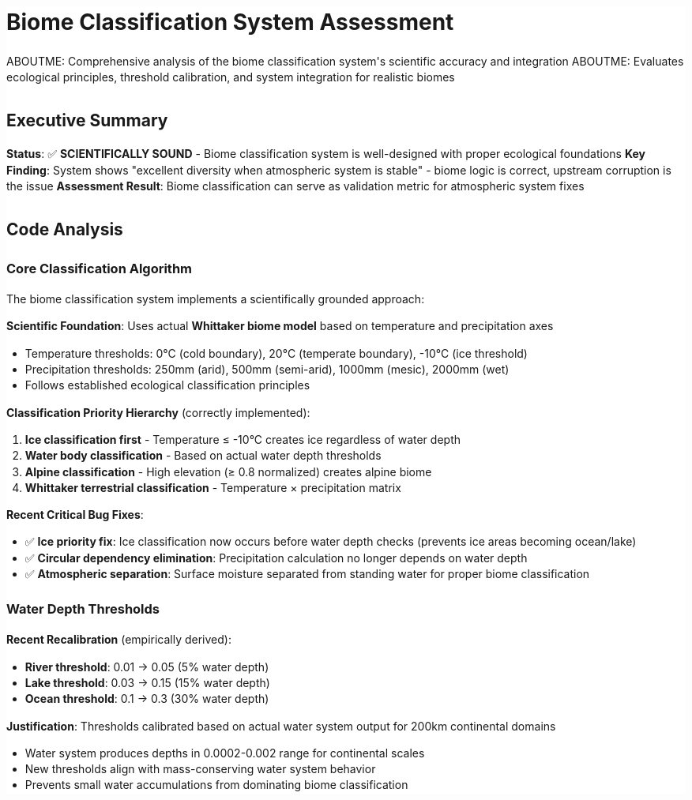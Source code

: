 # Biome Classification System Assessment

ABOUTME: Comprehensive analysis of the biome classification system's scientific accuracy and integration
ABOUTME: Evaluates ecological principles, threshold calibration, and system integration for realistic biomes

## Executive Summary

**Status**: ✅ **SCIENTIFICALLY SOUND** - Biome classification system is well-designed with proper ecological foundations
**Key Finding**: System shows "excellent diversity when atmospheric system is stable" - biome logic is correct, upstream corruption is the issue
**Assessment Result**: Biome classification can serve as validation metric for atmospheric system fixes

## Code Analysis

### Core Classification Algorithm

The biome classification system implements a scientifically grounded approach:

**Scientific Foundation**: Uses actual **Whittaker biome model** based on temperature and precipitation axes
- Temperature thresholds: 0°C (cold boundary), 20°C (temperate boundary), -10°C (ice threshold)
- Precipitation thresholds: 250mm (arid), 500mm (semi-arid), 1000mm (mesic), 2000mm (wet)
- Follows established ecological classification principles

**Classification Priority Hierarchy** (correctly implemented):
1. **Ice classification first** - Temperature ≤ -10°C creates ice regardless of water depth
2. **Water body classification** - Based on actual water depth thresholds
3. **Alpine classification** - High elevation (≥ 0.8 normalized) creates alpine biome
4. **Whittaker terrestrial classification** - Temperature × precipitation matrix

**Recent Critical Bug Fixes**:
- ✅ **Ice priority fix**: Ice classification now occurs before water depth checks (prevents ice areas becoming ocean/lake)
- ✅ **Circular dependency elimination**: Precipitation calculation no longer depends on water depth
- ✅ **Atmospheric separation**: Surface moisture separated from standing water for proper biome classification

### Water Depth Thresholds

**Recent Recalibration** (empirically derived):
- **River threshold**: 0.01 → 0.05 (5% water depth)
- **Lake threshold**: 0.03 → 0.15 (15% water depth) 
- **Ocean threshold**: 0.1 → 0.3 (30% water depth)

**Justification**: Thresholds calibrated based on actual water system output for 200km continental domains
- Water system produces depths in 0.0002-0.002 range for continental scales
- New thresholds align with mass-conserving water system behavior
- Prevents small water accumulations from dominating biome classification
